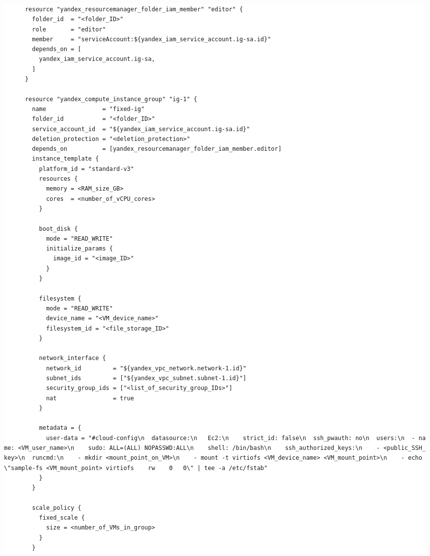           resource "yandex_resourcemanager_folder_iam_member" "editor" {
            folder_id  = "<folder_ID>"
            role       = "editor"
            member     = "serviceAccount:${yandex_iam_service_account.ig-sa.id}"
            depends_on = [
              yandex_iam_service_account.ig-sa,
            ]
          }

          resource "yandex_compute_instance_group" "ig-1" {
            name                = "fixed-ig"
            folder_id           = "<folder_ID>"
            service_account_id  = "${yandex_iam_service_account.ig-sa.id}"
            deletion_protection = "<deletion_protection>"
            depends_on          = [yandex_resourcemanager_folder_iam_member.editor]
            instance_template {
              platform_id = "standard-v3"
              resources {
                memory = <RAM_size_GB>
                cores  = <number_of_vCPU_cores>
              }

              boot_disk {
                mode = "READ_WRITE"
                initialize_params {
                  image_id = "<image_ID>"
                }
              }

              filesystem {
                mode = "READ_WRITE"
                device_name = "<VM_device_name>"
                filesystem_id = "<file_storage_ID>"
              }

              network_interface {
                network_id         = "${yandex_vpc_network.network-1.id}"
                subnet_ids         = ["${yandex_vpc_subnet.subnet-1.id}"]
                security_group_ids = ["<list_of_security_group_IDs>"]
                nat                = true
              }

              metadata = {
                user-data = "#cloud-config\n  datasource:\n   Ec2:\n    strict_id: false\n  ssh_pwauth: no\n  users:\n  - name: <VM_user_name>\n    sudo: ALL=(ALL) NOPASSWD:ALL\n    shell: /bin/bash\n    ssh_authorized_keys:\n    - <public_SSH_key>\n  runcmd:\n    - mkdir <mount_point_on_VM>\n    - mount -t virtiofs <VM_device_name> <VM_mount_point>\n    - echo \"sample-fs <VM_mount_point> virtiofs    rw    0   0\" | tee -a /etc/fstab"
              }
            }

            scale_policy {
              fixed_scale {
                size = <number_of_VMs_in_group>
              }
            }
